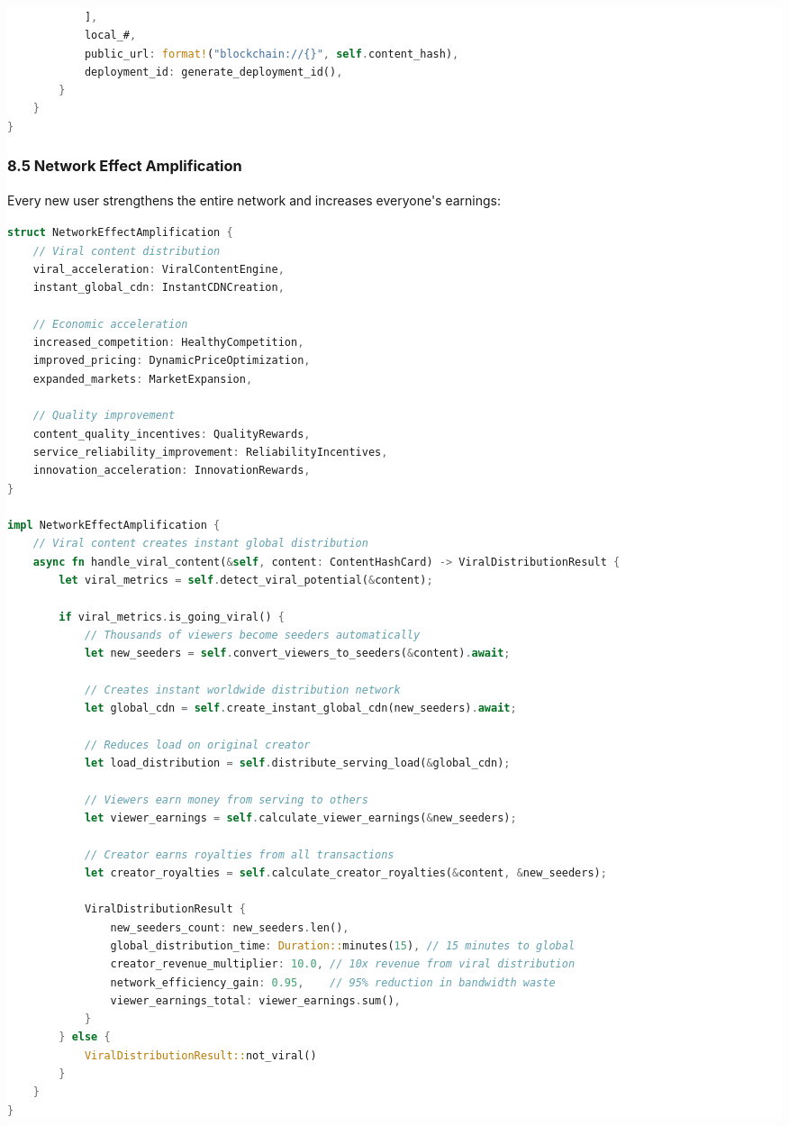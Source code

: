 ```rust
            ],
            local_#, 
            public_url: format!("blockchain://{}", self.content_hash),
            deployment_id: generate_deployment_id(),
        }
    }
}
```

### 8.5 Network Effect Amplification

Every new user strengthens the entire network and increases everyone's earnings:

```rust
struct NetworkEffectAmplification {
    // Viral content distribution
    viral_acceleration: ViralContentEngine,
    instant_global_cdn: InstantCDNCreation,
    
    // Economic acceleration
    increased_competition: HealthyCompetition,
    improved_pricing: DynamicPriceOptimization,
    expanded_markets: MarketExpansion,
    
    // Quality improvement
    content_quality_incentives: QualityRewards,
    service_reliability_improvement: ReliabilityIncentives,
    innovation_acceleration: InnovationRewards,
}

impl NetworkEffectAmplification {
    // Viral content creates instant global distribution
    async fn handle_viral_content(&self, content: ContentHashCard) -> ViralDistributionResult {
        let viral_metrics = self.detect_viral_potential(&content);
        
        if viral_metrics.is_going_viral() {
            // Thousands of viewers become seeders automatically
            let new_seeders = self.convert_viewers_to_seeders(&content).await;
            
            // Creates instant worldwide distribution network
            let global_cdn = self.create_instant_global_cdn(new_seeders).await;
            
            // Reduces load on original creator
            let load_distribution = self.distribute_serving_load(&global_cdn);
            
            // Viewers earn money from serving to others
            let viewer_earnings = self.calculate_viewer_earnings(&new_seeders);
            
            // Creator earns royalties from all transactions
            let creator_royalties = self.calculate_creator_royalties(&content, &new_seeders);
            
            ViralDistributionResult {
                new_seeders_count: new_seeders.len(),
                global_distribution_time: Duration::minutes(15), // 15 minutes to global
                creator_revenue_multiplier: 10.0, // 10x revenue from viral distribution
                network_efficiency_gain: 0.95,    // 95% reduction in bandwidth waste
                viewer_earnings_total: viewer_earnings.sum(),
            }
        } else {
            ViralDistributionResult::not_viral()
        }
    }
}
```